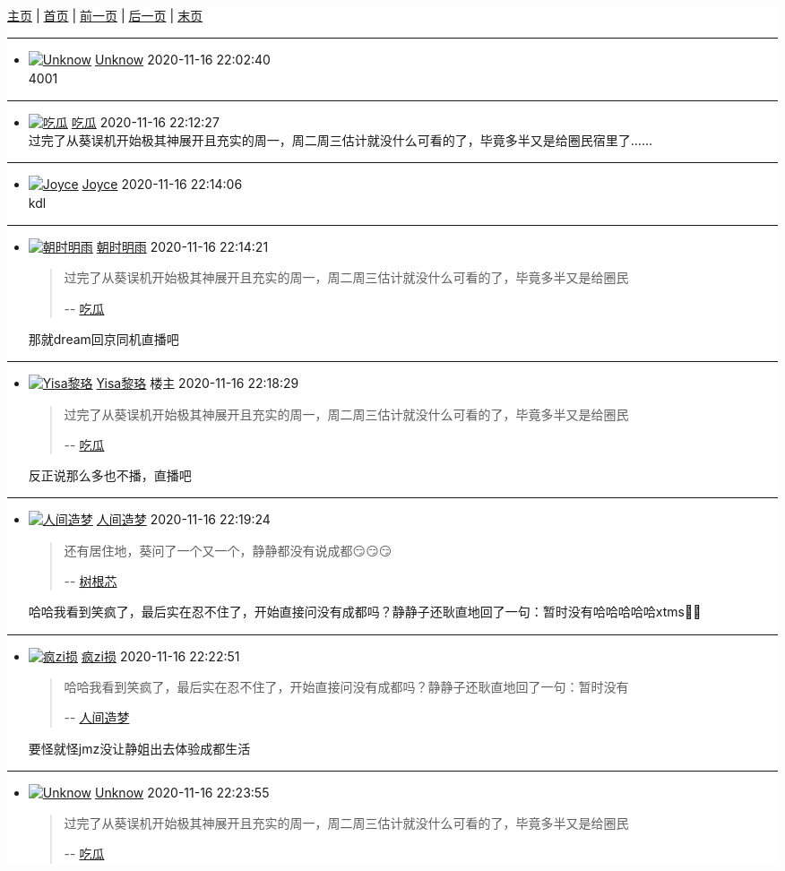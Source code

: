 
[主页](./main.md "main.md") | [首页](./comments1-100.md "comments1-100.md") | [前一页](./comments3901-4000.md "comments3901-4000.md") | [后一页](./comments4101-4200.md "comments4101-4200.md") | [末页](./comments10601-10700.md "comments10601-10700.md")  

---
* [![Unknow](../../image/icon/u219306324-4.jpg)](https://www.douban.com/people/219306324/)    [Unknow](https://www.douban.com/people/219306324/)    2020-11-16 22:02:40  
  4001  
---
* [![吃瓜](../../image/icon/u219893584-2.jpg)](https://www.douban.com/people/219893584/)    [吃瓜](https://www.douban.com/people/219893584/)    2020-11-16 22:12:27  
  过完了从葵误机开始极其神展开且充实的周一，周二周三估计就没什么可看的了，毕竟多半又是给圈民宿里了……  
---
* [![Joyce](../../image/icon/u221551227-1.jpg)](https://www.douban.com/people/221551227/)    [Joyce](https://www.douban.com/people/221551227/)    2020-11-16 22:14:06  
  kdl  
---
* [![朝时明雨](../../image/icon/u219313738-1.jpg)](https://www.douban.com/people/219313738/)    [朝时明雨](https://www.douban.com/people/219313738/)    2020-11-16 22:14:21  
  >过完了从葵误机开始极其神展开且充实的周一，周二周三估计就没什么可看的了，毕竟多半又是给圈民  
  >
  >-- [吃瓜](https://www.douban.com/people/219893584/)  
  
  那就dream回京同机直播吧  
---
* [![Yisa黎珞](../../image/icon/u217273308-1.jpg)](https://www.douban.com/people/217273308/)    [Yisa黎珞](https://www.douban.com/people/217273308/)    楼主    2020-11-16 22:18:29  
  >过完了从葵误机开始极其神展开且充实的周一，周二周三估计就没什么可看的了，毕竟多半又是给圈民  
  >
  >-- [吃瓜](https://www.douban.com/people/219893584/)  
  
  反正说那么多也不播，直播吧  
---
* [![人间造梦](../../image/icon/u205824373-4.jpg)](https://www.douban.com/people/205824373/)    [人间造梦](https://www.douban.com/people/205824373/)    2020-11-16 22:19:24  
  >还有居住地，葵问了一个又一个，静静都没有说成都😏😏😏  
  >
  >-- [树根芯](https://www.douban.com/people/150517926/)  
  
  哈哈我看到笑疯了，最后实在忍不住了，开始直接问没有成都吗？静静子还耿直地回了一句：暂时没有哈哈哈哈哈xtms🤣🤣  
---
* [![疯zi损](../../image/icon/u224780391-1.jpg)](https://www.douban.com/people/224780391/)    [疯zi损](https://www.douban.com/people/224780391/)    2020-11-16 22:22:51  
  >哈哈我看到笑疯了，最后实在忍不住了，开始直接问没有成都吗？静静子还耿直地回了一句：暂时没有  
  >
  >-- [人间造梦](https://www.douban.com/people/205824373/)  
  
  要怪就怪jmz没让静姐出去体验成都生活  
---
* [![Unknow](../../image/icon/u219306324-4.jpg)](https://www.douban.com/people/219306324/)    [Unknow](https://www.douban.com/people/219306324/)    2020-11-16 22:23:55  
  >过完了从葵误机开始极其神展开且充实的周一，周二周三估计就没什么可看的了，毕竟多半又是给圈民  
  >
  >-- [吃瓜](https://www.douban.com/people/219893584/)  
  